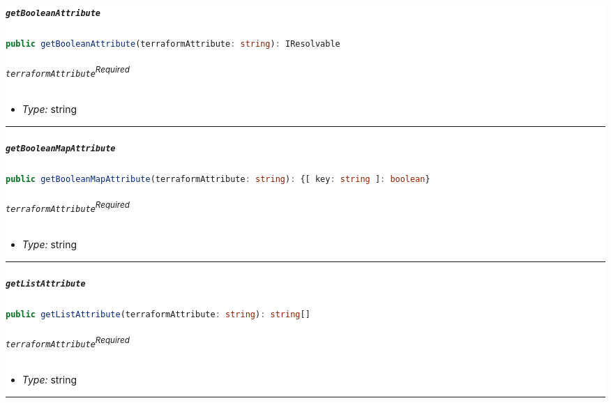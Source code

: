 
##### `getBooleanAttribute` <a name="getBooleanAttribute" id="@cdktf/provider-mongodbatlas.dataMongodbatlasEncryptionAtRestPrivateEndpoint.DataMongodbatlasEncryptionAtRestPrivateEndpoint.getBooleanAttribute"></a>

```typescript
public getBooleanAttribute(terraformAttribute: string): IResolvable
```

###### `terraformAttribute`<sup>Required</sup> <a name="terraformAttribute" id="@cdktf/provider-mongodbatlas.dataMongodbatlasEncryptionAtRestPrivateEndpoint.DataMongodbatlasEncryptionAtRestPrivateEndpoint.getBooleanAttribute.parameter.terraformAttribute"></a>

- *Type:* string

---

##### `getBooleanMapAttribute` <a name="getBooleanMapAttribute" id="@cdktf/provider-mongodbatlas.dataMongodbatlasEncryptionAtRestPrivateEndpoint.DataMongodbatlasEncryptionAtRestPrivateEndpoint.getBooleanMapAttribute"></a>

```typescript
public getBooleanMapAttribute(terraformAttribute: string): {[ key: string ]: boolean}
```

###### `terraformAttribute`<sup>Required</sup> <a name="terraformAttribute" id="@cdktf/provider-mongodbatlas.dataMongodbatlasEncryptionAtRestPrivateEndpoint.DataMongodbatlasEncryptionAtRestPrivateEndpoint.getBooleanMapAttribute.parameter.terraformAttribute"></a>

- *Type:* string

---

##### `getListAttribute` <a name="getListAttribute" id="@cdktf/provider-mongodbatlas.dataMongodbatlasEncryptionAtRestPrivateEndpoint.DataMongodbatlasEncryptionAtRestPrivateEndpoint.getListAttribute"></a>

```typescript
public getListAttribute(terraformAttribute: string): string[]
```

###### `terraformAttribute`<sup>Required</sup> <a name="terraformAttribute" id="@cdktf/provider-mongodbatlas.dataMongodbatlasEncryptionAtRestPrivateEndpoint.DataMongodbatlasEncryptionAtRestPrivateEndpoint.getListAttribute.parameter.terraformAttribute"></a>

- *Type:* string

---
